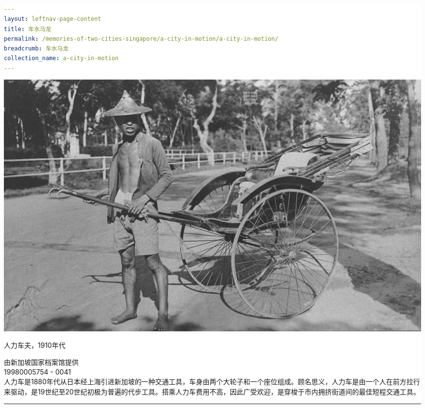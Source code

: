 ```yaml
---
layout: leftnav-page-content
title: 车水马龙
permalink: /memories-of-two-cities-singapore/a-city-in-motion/a-city-in-motion/
breadcrumb: 车水马龙
collection_name: a-city-in-motion
---
```


![人力车夫，1910年代](/images/city-in-motion/Sub1-1-rickshaw-puller.jpg)
<div class="custom-caption">
<div><p>人力车夫，1910年代</p></div>
<div>由新加坡国家档案馆提供</div>
<div>19980005754 - 0041</div>
</div>
人力车是1880年代从日本经上海引进新加坡的一种交通工具，车身由两个大轮子和一个座位组成。顾名思义，人力车是由一个人在前方拉行来驱动，是19世纪至20世纪初极为普遍的代步工具。搭乘人力车费用不高，因此广受欢迎，是穿梭于市内拥挤街道间的最佳短程交通工具。
<p></p>
<p></p>
<hr>
